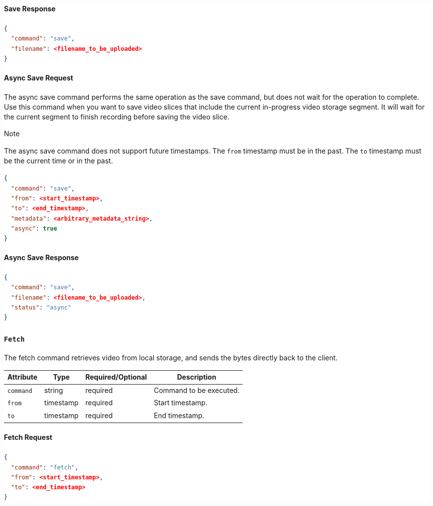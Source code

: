 #### Save Response
```json
{
  "command": "save",
  "filename": <filename_to_be_uploaded>
}
```

#### Async Save Request

The async save command performs the same operation as the save command, but does not wait for the operation to complete. Use this command when you want to save video slices that include the current in-progress video storage segment. It will wait for the current segment to finish recording before saving the video slice.

> [!NOTE]
> The async save command does not support future timestamps. The `from` timestamp must be in the past.
> The `to` timestamp must be the current time or in the past.

```json
{
  "command": "save",
  "from": <start_timestamp>,
  "to": <end_timestamp>,
  "metadata": <arbitrary_metadata_string>,
  "async": true
}
```

#### Async Save Response
```json
{
  "command": "save",
  "filename": <filename_to_be_uploaded>,
  "status": "async"
}
```

### `Fetch`

The fetch command retrieves video from local storage, and sends the bytes directly back to the client.

| Attribute | Type       | Required/Optional | Description          |
|-----------|------------|-------------------|----------------------|
| `command` | string     | required          | Command to be executed. |
| `from`    | timestamp  | required          | Start timestamp.     |
| `to`      | timestamp  | required          | End timestamp.       |

#### Fetch Request
```json
{
  "command": "fetch",
  "from": <start_timestamp>,
  "to": <end_timestamp>
}
```
